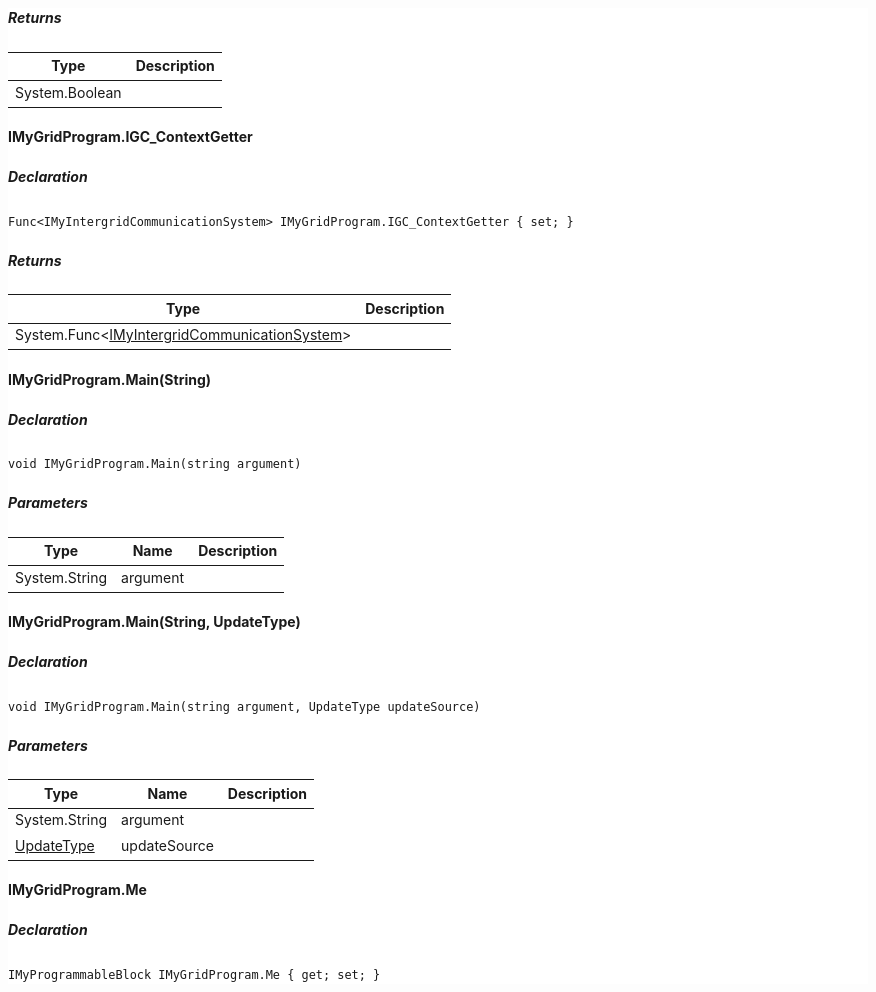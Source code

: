 ##### Returns

| Type | Description |
| --- | --- |
| System.Boolean |     |

#### IMyGridProgram.IGC\_ContextGetter

##### Declaration

```
Func<IMyIntergridCommunicationSystem> IMyGridProgram.IGC_ContextGetter { set; }
```

##### Returns

| Type | Description |
| --- | --- |
| System.Func<[IMyIntergridCommunicationSystem](https://keensoftwarehouse.github.io/SpaceEngineersModAPI/api/Sandbox.ModAPI.Ingame.IMyIntergridCommunicationSystem.html)\> |     |

#### IMyGridProgram.Main(String)

##### Declaration

```
void IMyGridProgram.Main(string argument)
```

##### Parameters

| Type | Name | Description |
| --- | --- | --- |
| System.String | argument |     |

#### IMyGridProgram.Main(String, UpdateType)

##### Declaration

```
void IMyGridProgram.Main(string argument, UpdateType updateSource)
```

##### Parameters

| Type | Name | Description |
| --- | --- | --- |
| System.String | argument |     |
| [UpdateType](https://keensoftwarehouse.github.io/SpaceEngineersModAPI/api/Sandbox.ModAPI.Ingame.UpdateType.html) | updateSource |     |

#### IMyGridProgram.Me

##### Declaration

```
IMyProgrammableBlock IMyGridProgram.Me { get; set; }
```
